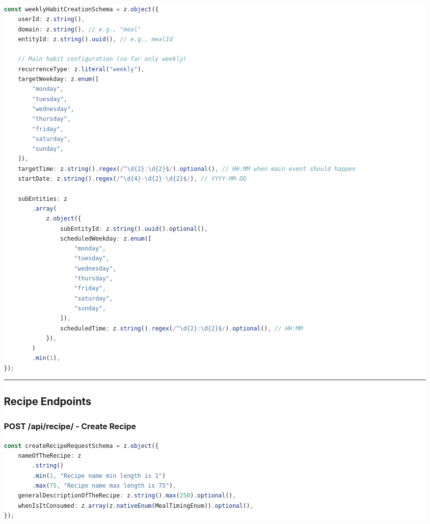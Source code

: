 ```typescript
const weeklyHabitCreationSchema = z.object({
    userId: z.string(),
    domain: z.string(), // e.g., "meal"
    entityId: z.string().uuid(), // e.g., mealId

    // Main habit configuration (so far only weekly)
    recurrenceType: z.literal("weekly"),
    targetWeekday: z.enum([
        "monday",
        "tuesday",
        "wednesday",
        "thursday",
        "friday",
        "saturday",
        "sunday",
    ]),
    targetTime: z.string().regex(/^\d{2}:\d{2}$/).optional(), // HH:MM when main event should happen
    startDate: z.string().regex(/^\d{4}-\d{2}-\d{2}$/), // YYYY-MM-DD

    subEntities: z
        .array(
            z.object({
                subEntityId: z.string().uuid().optional(),
                scheduledWeekday: z.enum([
                    "monday",
                    "tuesday",
                    "wednesday",
                    "thursday",
                    "friday",
                    "saturday",
                    "sunday",
                ]),
                scheduledTime: z.string().regex(/^\d{2}:\d{2}$/).optional(), // HH:MM
            }),
        )
        .min(1),
});
```

---

## Recipe Endpoints

### POST /api/recipe/ - Create Recipe

```typescript
const createRecipeRequestSchema = z.object({
    nameOfTheRecipe: z
        .string()
        .min(1, "Recipe name min length is 1")
        .max(75, "Recipe name max length is 75"),
    generalDescriptionOfTheRecipe: z.string().max(250).optional(),
    whenIsItConsumed: z.array(z.nativeEnum(MealTimingEnum)).optional(),
});
```
